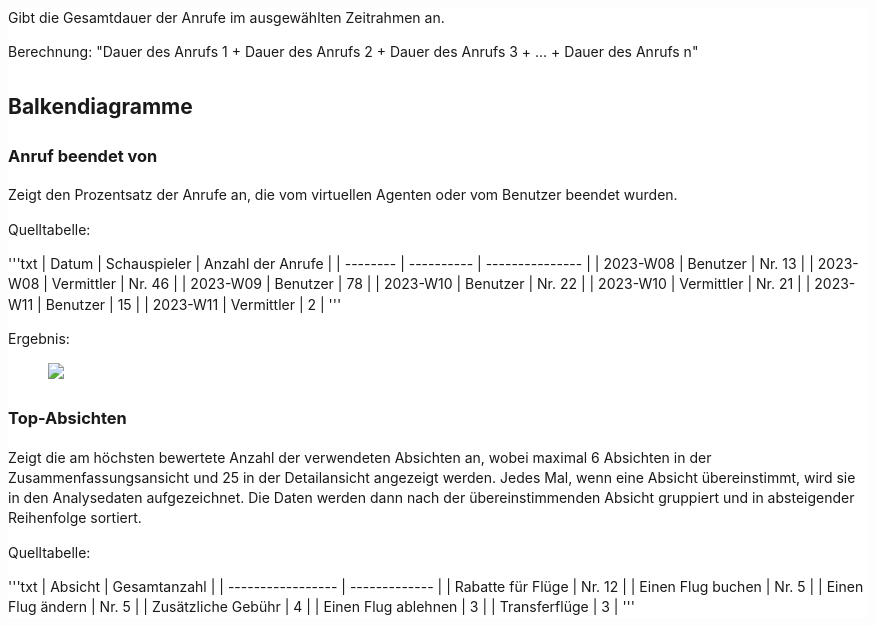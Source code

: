 Gibt die Gesamtdauer der Anrufe im ausgewählten Zeitrahmen an.

Berechnung: "Dauer des Anrufs 1 + Dauer des Anrufs 2 + Dauer des Anrufs 3 + ... + Dauer des Anrufs n"

## Balkendiagramme

### Anruf beendet von

Zeigt den Prozentsatz der Anrufe an, die vom virtuellen Agenten oder vom Benutzer beendet wurden.

Quelltabelle:

'''txt
|   Datum |   Schauspieler | Anzahl der Anrufe |
| --------  | ---------- | --------------- |
| 2023-W08 |    Benutzer |      Nr. 13 |
| 2023-W08 |    Vermittler |      Nr. 46 |
| 2023-W09 |    Benutzer |      78 |
| 2023-W10 |    Benutzer |      Nr. 22 |
| 2023-W10 |    Vermittler |      Nr. 21 |
| 2023-W11 |    Benutzer |      15 |
| 2023-W11 |    Vermittler |      2 |
'''

Ergebnis:

<figure>
  <img class="image-center" src="{{config.site_url}}insights/images/calls/call-ended-by.png" width="80%" />
</figure>

### Top-Absichten

Zeigt die am höchsten bewertete Anzahl der verwendeten Absichten an, wobei maximal 6 Absichten in der Zusammenfassungsansicht und 25 in der Detailansicht angezeigt werden. Jedes Mal, wenn eine Absicht übereinstimmt, wird sie in den Analysedaten aufgezeichnet. Die Daten werden dann nach der übereinstimmenden Absicht gruppiert und in absteigender Reihenfolge sortiert.

Quelltabelle:

'''txt
|  Absicht | Gesamtanzahl |
| ----------------- | ------------- |
| Rabatte für Flüge |      Nr. 12 |
| Einen Flug buchen |      Nr. 5 |
| Einen Flug ändern |      Nr. 5 |
| Zusätzliche Gebühr |      4 |
| Einen Flug ablehnen |      3 |
| Transferflüge |      3 |
'''
